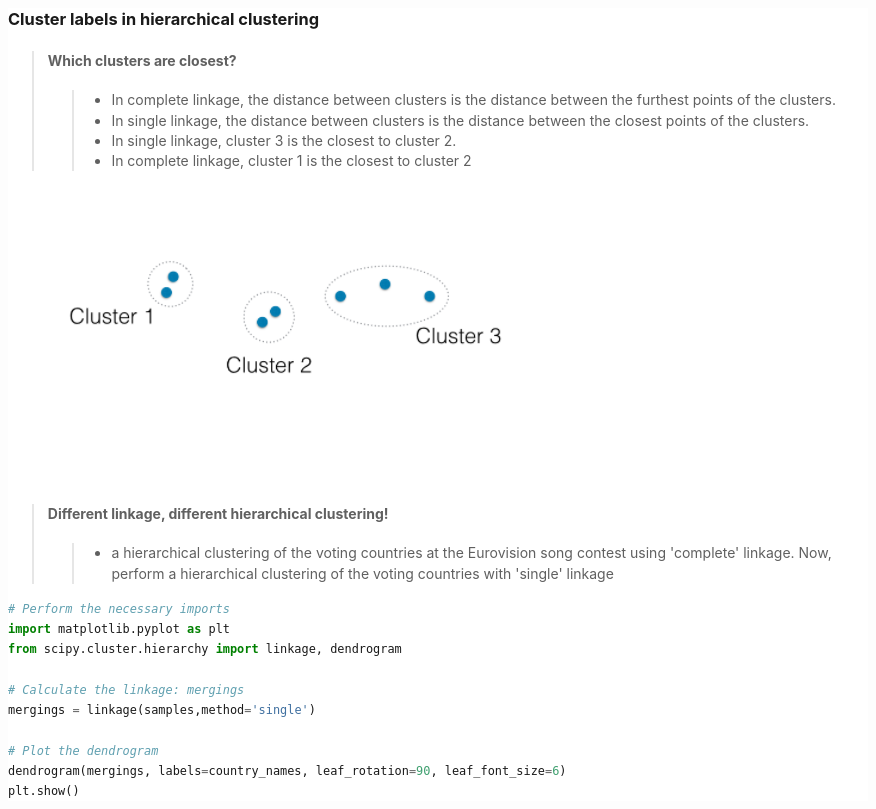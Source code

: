 ### Cluster labels in hierarchical clustering
> #### Which clusters are closest?
> > * In complete linkage, the distance between clusters is the distance between the furthest points of the clusters. 
> > * In single linkage, the distance between clusters is the distance between the closest points of the clusters.
> > * In single linkage, cluster 3 is the closest to cluster 2.
> > * In complete linkage, cluster 1 is the closest to cluster 2

![94](https://github.com/htaiwan/note_data_scientist_with_python/blob/master/Asset/94.png)

> #### Different linkage, different hierarchical clustering!
> > * a hierarchical clustering of the voting countries at the Eurovision song contest using 'complete' linkage. Now, perform a hierarchical clustering of the voting countries with 'single' linkage

```python
# Perform the necessary imports
import matplotlib.pyplot as plt
from scipy.cluster.hierarchy import linkage, dendrogram

# Calculate the linkage: mergings
mergings = linkage(samples,method='single')

# Plot the dendrogram
dendrogram(mergings, labels=country_names, leaf_rotation=90, leaf_font_size=6)
plt.show()
```
